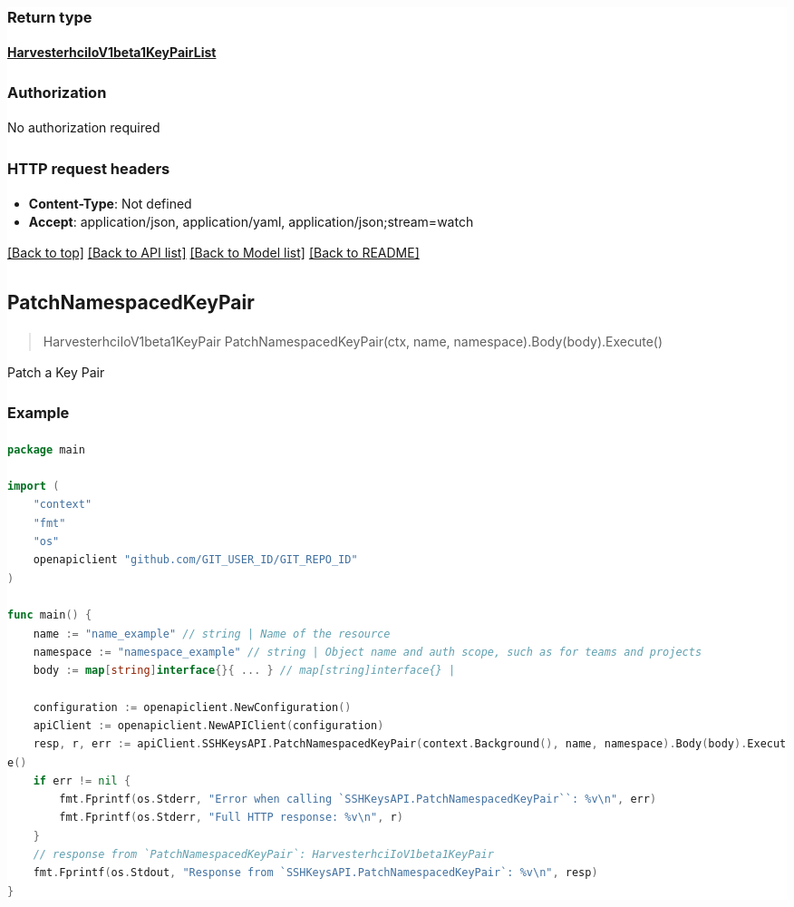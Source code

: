 ### Return type

[**HarvesterhciIoV1beta1KeyPairList**](HarvesterhciIoV1beta1KeyPairList.md)

### Authorization

No authorization required

### HTTP request headers

- **Content-Type**: Not defined
- **Accept**: application/json, application/yaml, application/json;stream=watch

[[Back to top]](#) [[Back to API list]](../README.md#documentation-for-api-endpoints)
[[Back to Model list]](../README.md#documentation-for-models)
[[Back to README]](../README.md)


## PatchNamespacedKeyPair

> HarvesterhciIoV1beta1KeyPair PatchNamespacedKeyPair(ctx, name, namespace).Body(body).Execute()

Patch a Key Pair



### Example

```go
package main

import (
	"context"
	"fmt"
	"os"
	openapiclient "github.com/GIT_USER_ID/GIT_REPO_ID"
)

func main() {
	name := "name_example" // string | Name of the resource
	namespace := "namespace_example" // string | Object name and auth scope, such as for teams and projects
	body := map[string]interface{}{ ... } // map[string]interface{} | 

	configuration := openapiclient.NewConfiguration()
	apiClient := openapiclient.NewAPIClient(configuration)
	resp, r, err := apiClient.SSHKeysAPI.PatchNamespacedKeyPair(context.Background(), name, namespace).Body(body).Execute()
	if err != nil {
		fmt.Fprintf(os.Stderr, "Error when calling `SSHKeysAPI.PatchNamespacedKeyPair``: %v\n", err)
		fmt.Fprintf(os.Stderr, "Full HTTP response: %v\n", r)
	}
	// response from `PatchNamespacedKeyPair`: HarvesterhciIoV1beta1KeyPair
	fmt.Fprintf(os.Stdout, "Response from `SSHKeysAPI.PatchNamespacedKeyPair`: %v\n", resp)
}
```
